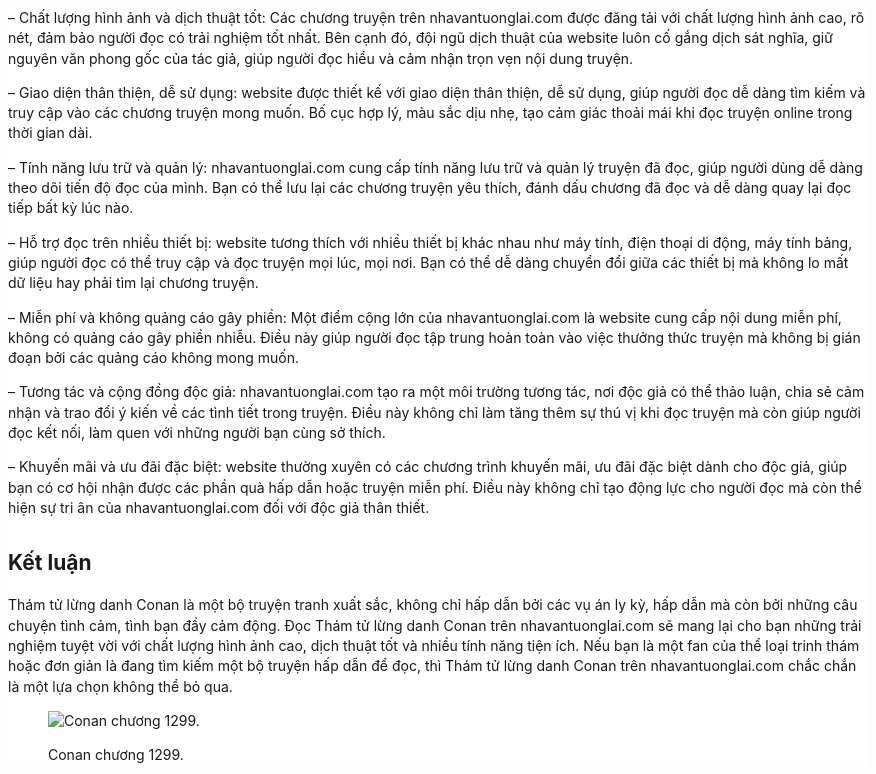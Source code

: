 – Chất lượng hình ảnh và dịch thuật tốt: Các chương truyện trên nhavantuonglai.com được đăng tải với chất lượng hình ảnh cao, rõ nét, đảm bảo người đọc có trải nghiệm tốt nhất. Bên cạnh đó, đội ngũ dịch thuật của website luôn cố gắng dịch sát nghĩa, giữ nguyên văn phong gốc của tác giả, giúp người đọc hiểu và cảm nhận trọn vẹn nội dung truyện.

– Giao diện thân thiện, dễ sử dụng: website được thiết kế với giao diện thân thiện, dễ sử dụng, giúp người đọc dễ dàng tìm kiếm và truy cập vào các chương truyện mong muốn. Bố cục hợp lý, màu sắc dịu nhẹ, tạo cảm giác thoải mái khi đọc truyện online trong thời gian dài.

– Tính năng lưu trữ và quản lý: nhavantuonglai.com cung cấp tính năng lưu trữ và quản lý truyện đã đọc, giúp người dùng dễ dàng theo dõi tiến độ đọc của mình. Bạn có thể lưu lại các chương truyện yêu thích, đánh dấu chương đã đọc và dễ dàng quay lại đọc tiếp bất kỳ lúc nào.

– Hỗ trợ đọc trên nhiều thiết bị: website tương thích với nhiều thiết bị khác nhau như máy tính, điện thoại di động, máy tính bảng, giúp người đọc có thể truy cập và đọc truyện mọi lúc, mọi nơi. Bạn có thể dễ dàng chuyển đổi giữa các thiết bị mà không lo mất dữ liệu hay phải tìm lại chương truyện.

– Miễn phí và không quảng cáo gây phiền: Một điểm cộng lớn của nhavantuonglai.com là website cung cấp nội dung miễn phí, không có quảng cáo gây phiền nhiễu. Điều này giúp người đọc tập trung hoàn toàn vào việc thưởng thức truyện mà không bị gián đoạn bởi các quảng cáo không mong muốn.

– Tương tác và cộng đồng độc giả: nhavantuonglai.com tạo ra một môi trường tương tác, nơi độc giả có thể thảo luận, chia sẻ cảm nhận và trao đổi ý kiến về các tình tiết trong truyện. Điều này không chỉ làm tăng thêm sự thú vị khi đọc truyện mà còn giúp người đọc kết nối, làm quen với những người bạn cùng sở thích.

– Khuyến mãi và ưu đãi đặc biệt: website thường xuyên có các chương trình khuyến mãi, ưu đãi đặc biệt dành cho độc giả, giúp bạn có cơ hội nhận được các phần quà hấp dẫn hoặc truyện miễn phí. Điều này không chỉ tạo động lực cho người đọc mà còn thể hiện sự tri ân của nhavantuonglai.com đối với độc giả thân thiết.

## Kết luận

Thám tử lừng danh Conan là một bộ truyện tranh xuất sắc, không chỉ hấp dẫn bởi các vụ án ly kỳ, hấp dẫn mà còn bởi những câu chuyện tình cảm, tình bạn đầy cảm động. Đọc Thám tử lừng danh Conan trên nhavantuonglai.com sẽ mang lại cho bạn những trải nghiệm tuyệt vời với chất lượng hình ảnh cao, dịch thuật tốt và nhiều tính năng tiện ích. Nếu bạn là một fan của thể loại trinh thám hoặc đơn giản là đang tìm kiếm một bộ truyện hấp dẫn để đọc, thì Thám tử lừng danh Conan trên nhavantuonglai.com chắc chắn là một lựa chọn không thể bỏ qua.

<figure><img src="https://data.nhavantuonglai.com/image/illustrations/cover-nhavantuonglai-com-0599.jpg" alt="Conan chương 1299." title="Conan chương 1299." height=100% width=100%><figcaption><p>Conan chương 1299.</p></figcaption></figure>